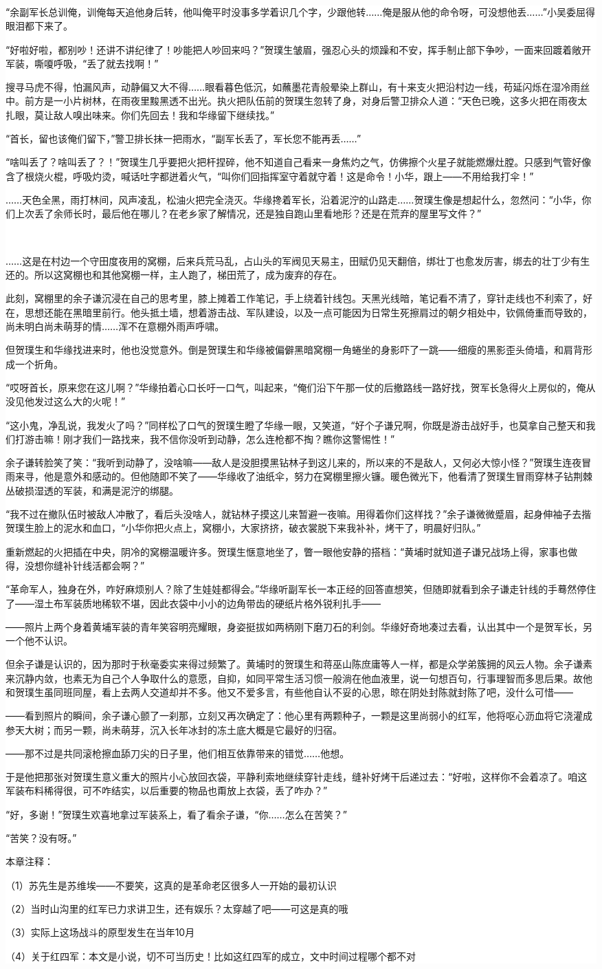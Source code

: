 “余副军长总训俺，训俺每天追他身后转，他叫俺平时没事多学着识几个字，少跟他转……俺是服从他的命令呀，可没想他丢……”小吴委屈得眼泪都下来了。

“好啦好啦，都别吵！还讲不讲纪律了！吵能把人吵回来吗？”贺璞生皱眉，强忍心头的烦躁和不安，挥手制止部下争吵，一面来回踱着敞开军装，嘶嗄呼吸，“丢了就去找啊！”

搜寻马虎不得，怕漏风声，动静偏又大不得……眼看暮色低沉，如蘸墨花青般晕染上群山，有十来支火把沿村边一线，苟延闪烁在湿冷雨丝中。前方是一小片树林，在雨夜里黢黑透不出光。执火把队伍前的贺璞生忽转了身，对身后警卫排众人道：“天色已晚，这多火把在雨夜太扎眼，莫让敌人嗅出味来。你们先回去！我和华缘留下继续找。”

“首长，留也该俺们留下，”警卫排长抹一把雨水，“副军长丢了，军长您不能再丢……”

“啥叫丢了？啥叫丢了？！”贺璞生几乎要把火把杆捏碎，他不知道自己看来一身焦灼之气，仿佛擦个火星子就能燃爆灶膛。只感到气管好像含了根烧火棍，呼吸灼烫，喊话吐字都迸着火气，“叫你们回指挥室守着就守着！这是命令！小华，跟上——不用给我打伞！”

……天色全黑，雨打林间，风声凌乱，松油火把完全浇灭。华缘搀着军长，沿着泥泞的山路走……贺璞生像是想起什么，忽然问：“小华，你们上次丢了余师长时，最后他在哪儿？在老乡家了解情况，还是独自跑山里看地形？还是在荒弃的屋里写文件？”

<br/>

……这是在村边一个守田度夜用的窝棚，后来兵荒马乱，占山头的军阀见天易主，田赋仍见天翻倍，绑壮丁也愈发厉害，绑去的壮丁少有生还的。所以这窝棚也和其他窝棚一样，主人跑了，梯田荒了，成为废弃的存在。

此刻，窝棚里的余子谦沉浸在自己的思考里，膝上摊着工作笔记，手上绕着针线包。天黑光线暗，笔记看不清了，穿针走线也不利索了，好在，思想还能在黑暗里前行。他头抵土墙，想着游击战、军队建设，以及一点可能因为日常生死擦肩过的朝夕相处中，钦佩倚重而导致的，尚未明白尚未萌芽的情……浑不在意棚外雨声呼啸。

但贺璞生和华缘找进来时，他也没觉意外。倒是贺璞生和华缘被偏僻黑暗窝棚一角蜷坐的身影吓了一跳——细瘦的黑影歪头倚墙，和肩背形成一个折角。

“哎呀首长，原来您在这儿啊？”华缘拍着心口长吁一口气，叫起来，“俺们沿下午那一仗的后撤路线一路好找，贺军长急得火上房似的，俺从没见他发过这么大的火呢！”

“这小鬼，净乱说，我发火了吗？”同样松了口气的贺璞生瞪了华缘一眼，又笑道，“好个子谦兄啊，你既是游击战好手，也莫拿自己整天和我们打游击嘛！刚才我们一路找来，我不信你没听到动静，怎么连枪都不掏？瞧你这警惕性！”

余子谦转脸笑了笑：“我听到动静了，没啥嘛——敌人是没胆摸黑钻林子到这儿来的，所以来的不是敌人，又何必大惊小怪？”贺璞生连夜冒雨来寻，他是意外和感动的。但他随即不笑了——华缘收了油纸伞，努力在窝棚里擦火镰。暖色微光下，他看清了贺璞生冒雨穿林子钻荆棘丛破损湿透的军装，和满是泥泞的绑腿。

“我不过在撤队伍时被敌人冲散了，看后头没啥人，就钻林子摸这儿来暂避一夜嘛。用得着你们这样找？”余子谦微微蹙眉，起身伸袖子去揩贺璞生脸上的泥水和血口，“小华你把火点上，窝棚小，大家挤挤，破衣裳脱下来我补补，烤干了，明晨好归队。”

重新燃起的火把插在中央，阴冷的窝棚温暖许多。贺璞生惬意地坐了，瞥一眼他安静的搭档：“黄埔时就知道子谦兄战场上得，家事也做得，没想你缝补针线活都会啊？”

“革命军人，独身在外，咋好麻烦别人？除了生娃娃都得会。”华缘听副军长一本正经的回答直想笑，但随即就看到余子谦走针线的手蓦然停住了——湿土布军装质地稀软不堪，因此衣袋中小小的边角带齿的硬纸片格外锐利扎手——

——照片上两个身着黄埔军装的青年笑容明亮耀眼，身姿挺拔如两柄刚下磨刀石的利剑。华缘好奇地凑过去看，认出其中一个是贺军长，另一个他不认识。

但余子谦是认识的，因为那时于秋毫委实来得过频繁了。黄埔时的贺璞生和蒋巫山陈庶庸等人一样，都是众学弟簇拥的风云人物。余子谦素来沉静内敛，也素无为自己个人争取什么的意愿，自抑，如同平常生活习惯一般淌在他血液里，说一句想百句，行事理智而多思后果。故他和贺璞生虽同班同屋，看上去两人交道却并不多。他又不爱多言，有些他自认不妥的心思，晾在阴处封陈就封陈了吧，没什么可惜——

——看到照片的瞬间，余子谦心颤了一刹那，立刻又再次确定了：他心里有两颗种子，一颗是这里尚弱小的红军，他将呕心沥血将它浇灌成参天大树；而另一颗，尚未萌芽，沉入长年冰封的冻土底大概是它最好的归宿。

——那不过是共同滚枪擦血舔刀尖的日子里，他们相互依靠带来的错觉……他想。

于是他把那张对贺璞生意义重大的照片小心放回衣袋，平静利索地继续穿针走线，缝补好烤干后递过去：“好啦，这样你不会着凉了。咱这军装布料稀得很，可不咋结实，以后重要的物品也甭放上衣袋，丢了咋办？”

“好，多谢！”贺璞生欢喜地拿过军装系上，看了看余子谦，“你……怎么在苦笑？”

“苦笑？没有呀。”

本章注释：

（1）苏先生是苏维埃——不要笑，这真的是革命老区很多人一开始的最初认识

（2）当时山沟里的红军已力求讲卫生，还有娱乐？太穿越了吧——可这是真的哦

（3）实际上这场战斗的原型发生在当年10月

（4）关于红四军：本文是小说，切不可当历史！比如这红四军的成立，文中时间过程哪个都不对
